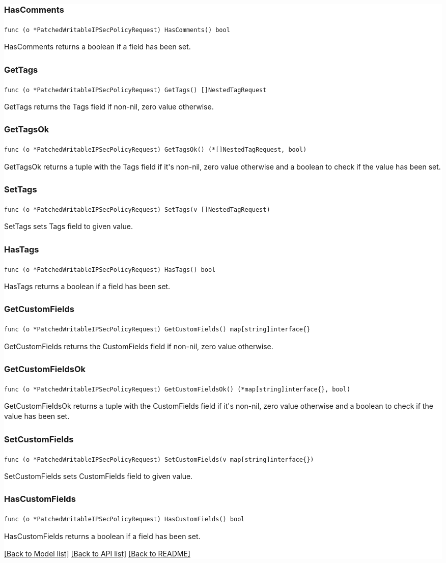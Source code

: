 ### HasComments

`func (o *PatchedWritableIPSecPolicyRequest) HasComments() bool`

HasComments returns a boolean if a field has been set.

### GetTags

`func (o *PatchedWritableIPSecPolicyRequest) GetTags() []NestedTagRequest`

GetTags returns the Tags field if non-nil, zero value otherwise.

### GetTagsOk

`func (o *PatchedWritableIPSecPolicyRequest) GetTagsOk() (*[]NestedTagRequest, bool)`

GetTagsOk returns a tuple with the Tags field if it's non-nil, zero value otherwise
and a boolean to check if the value has been set.

### SetTags

`func (o *PatchedWritableIPSecPolicyRequest) SetTags(v []NestedTagRequest)`

SetTags sets Tags field to given value.

### HasTags

`func (o *PatchedWritableIPSecPolicyRequest) HasTags() bool`

HasTags returns a boolean if a field has been set.

### GetCustomFields

`func (o *PatchedWritableIPSecPolicyRequest) GetCustomFields() map[string]interface{}`

GetCustomFields returns the CustomFields field if non-nil, zero value otherwise.

### GetCustomFieldsOk

`func (o *PatchedWritableIPSecPolicyRequest) GetCustomFieldsOk() (*map[string]interface{}, bool)`

GetCustomFieldsOk returns a tuple with the CustomFields field if it's non-nil, zero value otherwise
and a boolean to check if the value has been set.

### SetCustomFields

`func (o *PatchedWritableIPSecPolicyRequest) SetCustomFields(v map[string]interface{})`

SetCustomFields sets CustomFields field to given value.

### HasCustomFields

`func (o *PatchedWritableIPSecPolicyRequest) HasCustomFields() bool`

HasCustomFields returns a boolean if a field has been set.


[[Back to Model list]](../README.md#documentation-for-models) [[Back to API list]](../README.md#documentation-for-api-endpoints) [[Back to README]](../README.md)


